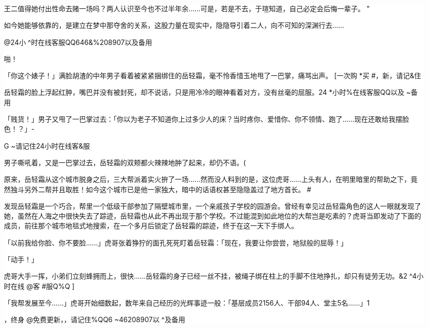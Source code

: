 
王二值得她付出性命去赌一场吗？两人认识至今也不过半年余......可是，若是不去，于瑄知道，自己必定会后悔一辈子。 "





如今她能够依靠的，是建立在梦中那夺舍的关系，这股力量在现实中，隐隐导引着二人，向不可知的深渊行去......



@24小 ^时在线客服QQ646&%208907以及备用



啪！



「你这个婊子！」满脸胡渣的中年男子看着被紧紧捆绑住的岳轻霜，毫不怜香惜玉地甩了一巴掌，痛骂出声。 [一次购 *买 #，新，请记&住





岳轻霜的脸上浮起红肿，嘴巴并没有被封死，却不说话，只是用冷冷的眼神看着对方，没有丝毫的屈服。24 *小时%在线客服QQ以及 ~备用



「贱货！」男子又甩了一巴掌过去：「你以为老子不知道你上过多少人的床？当时疼你、爱惜你、你不领情、跑了......现在还敢给我摆脸色！？」-

G  ~请记住24小时在线客&服





男子嘶吼着，又是一巴掌过去，岳轻霜的双颊都火辣辣地肿了起来，却仍不语。(



原来，岳轻霜从这个城市脱身之后，三大帮派着实火拚了一场......然而没人料到的是，这位虎哥......上头有人，在明里暗里的帮助之下，竟然独斗另外二帮并且取胜！如今这个城市已是他一家独大，暗中的话语权甚至隐隐盖过了地方首长。 #





发现岳轻霜是一个巧合，帮里一个低级干部参加了隔壁城市里，一个亲戚孩子学校的园游会。曾经有幸见过岳轻霜角色的这人一眼就发现了她，虽然在人海之中很快失去了踪迹，岳轻霜也从此不再出现于那个学校。不过能混到如此地位的大帮岂是吃素的？虎哥当即发动了下面的成员，前往那个城市地毯式地搜索，在一个多月后锁定了岳轻霜的踪迹，终于在这一天下手绑人。





「以前我给你脸、你不要脸......」虎哥张着狰狞的面孔死死盯着岳轻霜：「现在，我要让你尝尝，地狱般的屈辱！」





「动手！」



虎哥大手一挥，小弟们立刻蜂拥而上，很快......岳轻霜的身子已经一丝不挂，被绳子绑在柱上的手脚不住地挣扎，却只有徒劳无功。&2 ^4小时在线 @客 #服Q%Q ]





「我帮发展至今......」虎哥开始细数起，数年来自己经历的光辉事迹一般：「基层成员2156人、干部94人、堂主5名......」1



，终身 @免费更新，，请记住%QQ6 ~46208907以 ^及备用

